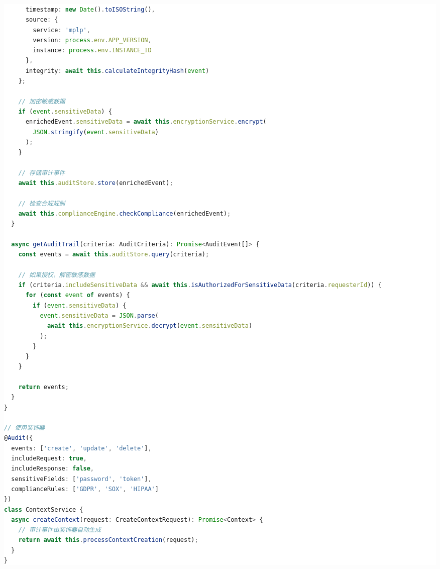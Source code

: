 ```typescript
      timestamp: new Date().toISOString(),
      source: {
        service: 'mplp',
        version: process.env.APP_VERSION,
        instance: process.env.INSTANCE_ID
      },
      integrity: await this.calculateIntegrityHash(event)
    };
    
    // 加密敏感数据
    if (event.sensitiveData) {
      enrichedEvent.sensitiveData = await this.encryptionService.encrypt(
        JSON.stringify(event.sensitiveData)
      );
    }
    
    // 存储审计事件
    await this.auditStore.store(enrichedEvent);
    
    // 检查合规规则
    await this.complianceEngine.checkCompliance(enrichedEvent);
  }
  
  async getAuditTrail(criteria: AuditCriteria): Promise<AuditEvent[]> {
    const events = await this.auditStore.query(criteria);
    
    // 如果授权，解密敏感数据
    if (criteria.includeSensitiveData && await this.isAuthorizedForSensitiveData(criteria.requesterId)) {
      for (const event of events) {
        if (event.sensitiveData) {
          event.sensitiveData = JSON.parse(
            await this.encryptionService.decrypt(event.sensitiveData)
          );
        }
      }
    }
    
    return events;
  }
}

// 使用装饰器
@Audit({
  events: ['create', 'update', 'delete'],
  includeRequest: true,
  includeResponse: false,
  sensitiveFields: ['password', 'token'],
  complianceRules: ['GDPR', 'SOX', 'HIPAA']
})
class ContextService {
  async createContext(request: CreateContextRequest): Promise<Context> {
    // 审计事件由装饰器自动生成
    return await this.processContextCreation(request);
  }
}
```
